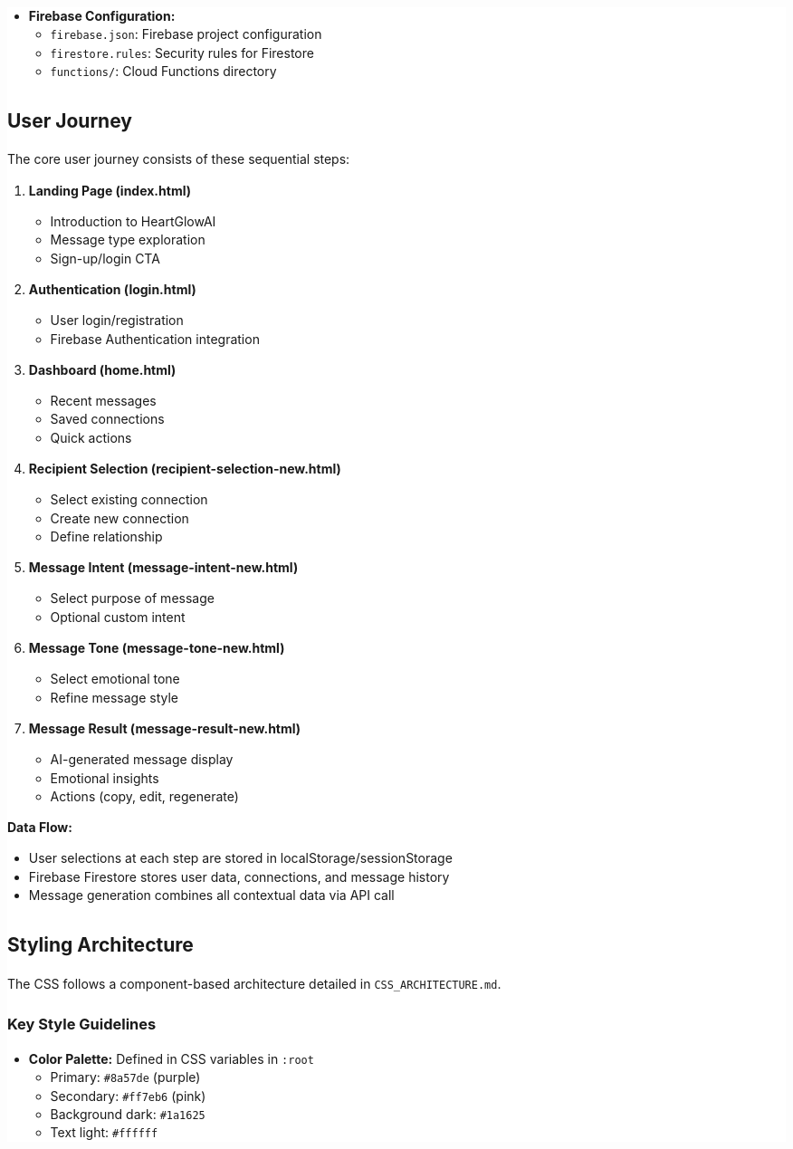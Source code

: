 - **Firebase Configuration:**
  - `firebase.json`: Firebase project configuration
  - `firestore.rules`: Security rules for Firestore
  - `functions/`: Cloud Functions directory

## User Journey

The core user journey consists of these sequential steps:

1. **Landing Page (index.html)**
   - Introduction to HeartGlowAI
   - Message type exploration
   - Sign-up/login CTA

2. **Authentication (login.html)**
   - User login/registration
   - Firebase Authentication integration

3. **Dashboard (home.html)**
   - Recent messages
   - Saved connections
   - Quick actions

4. **Recipient Selection (recipient-selection-new.html)**
   - Select existing connection
   - Create new connection
   - Define relationship

5. **Message Intent (message-intent-new.html)**
   - Select purpose of message
   - Optional custom intent

6. **Message Tone (message-tone-new.html)**
   - Select emotional tone
   - Refine message style

7. **Message Result (message-result-new.html)**
   - AI-generated message display
   - Emotional insights
   - Actions (copy, edit, regenerate)

**Data Flow:**
- User selections at each step are stored in localStorage/sessionStorage
- Firebase Firestore stores user data, connections, and message history
- Message generation combines all contextual data via API call

## Styling Architecture

The CSS follows a component-based architecture detailed in `CSS_ARCHITECTURE.md`.

### Key Style Guidelines
- **Color Palette:** Defined in CSS variables in `:root`
  - Primary: `#8a57de` (purple)
  - Secondary: `#ff7eb6` (pink)
  - Background dark: `#1a1625`
  - Text light: `#ffffff`
